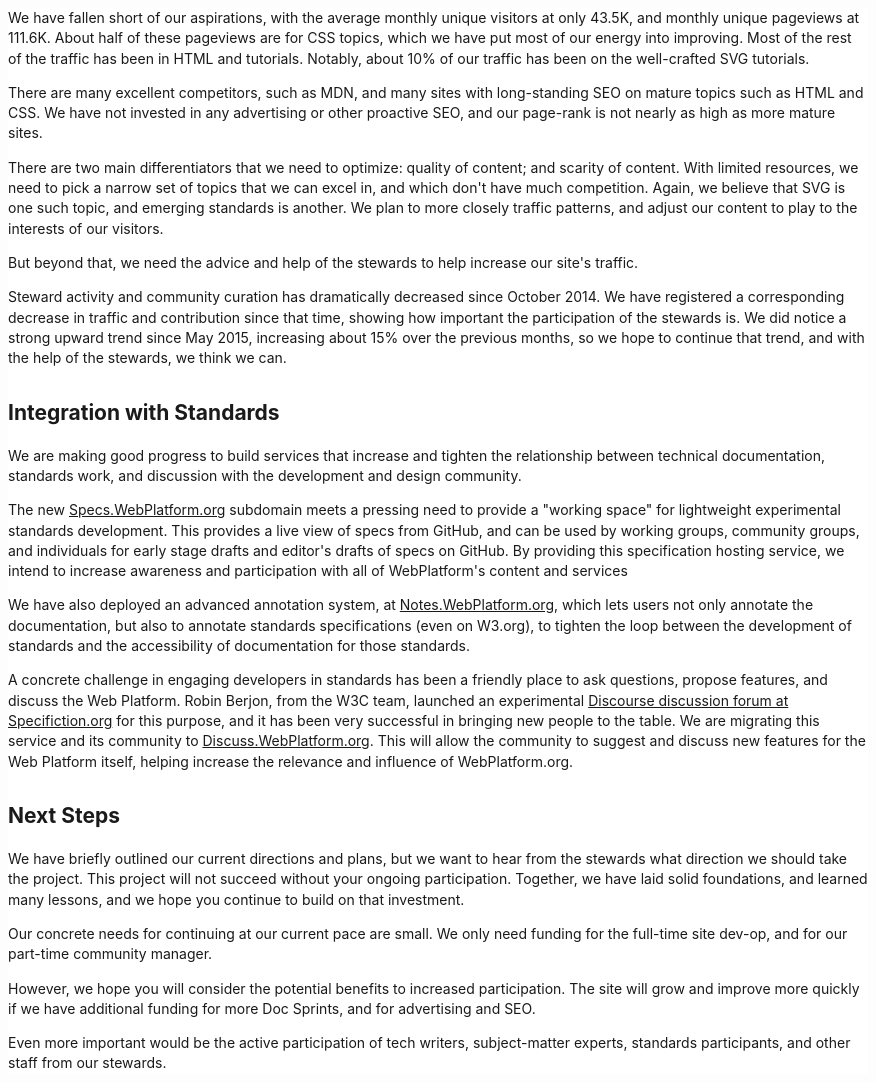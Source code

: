 </p><p>We have fallen short of our aspirations, with the average monthly unique visitors at only 43.5K, and monthly unique pageviews at 111.6K. About half of these pageviews are for CSS topics, which we have put most of our energy into improving. Most of the rest of the traffic has been in HTML and tutorials. Notably, about 10% of our traffic has been on the well-crafted SVG tutorials. 
</p><p>There are many excellent competitors, such as MDN, and many sites with long-standing SEO on mature topics such as HTML and CSS. We have not invested in any advertising or other proactive SEO, and our page-rank is not nearly as high as more mature sites.
</p><p>There are two main differentiators that we need to optimize: quality of content; and scarity of content. With limited resources, we need to pick a narrow set of topics that we can excel in, and which don't have much competition. Again, we believe that SVG is one such topic, and emerging standards is another. We plan to more closely traffic patterns, and adjust our content to play to the interests of our visitors.
</p><p>But beyond that, we need the advice and help of the stewards to help increase our site's traffic. 
</p><p>Steward activity and community curation has dramatically decreased since October 2014. We have registered a corresponding decrease in traffic and contribution since that time, showing how important the participation of the stewards is. We did notice a strong upward trend since May 2015, increasing about 15% over the previous months, so we hope to continue that trend, and with the help of the stewards, we think we can.
</p>
<h2><span class="mw-headline" id="Integration_with_Standards">Integration with Standards</span></h2>
<p>We are making good progress to build services that increase and tighten the relationship between technical documentation, standards work, and discussion with the development and design community.
</p><p>The new <a rel="nofollow" class="external text" href="https://Specs.WebPlatform.org">Specs.WebPlatform.org</a> subdomain meets a pressing need to provide a "working space" for lightweight experimental standards development. This provides a live view of specs from GitHub, and can be used by working groups, community groups, and individuals for early stage drafts and editor's drafts of specs on GitHub. By providing this specification hosting service, we intend to increase awareness and participation with all of WebPlatform's content and services
</p><p>We have also deployed an advanced annotation system, at <a rel="nofollow" class="external text" href="https://Notes.WebPlatform.org">Notes.WebPlatform.org</a>, which lets users not only annotate the documentation, but also to annotate standards specifications (even on W3.org), to tighten the loop between the development of standards and the accessibility of documentation for those standards.
</p><p>A concrete challenge in engaging developers in standards has been a friendly place to ask questions, propose features, and discuss the Web Platform. Robin Berjon, from the W3C team, launched an experimental <a rel="nofollow" class="external text" href="http://specifiction.org/">Discourse discussion forum at Specifiction.org</a> for this purpose, and it has been very successful in bringing new people to the table. We are migrating this service and its community to <a rel="nofollow" class="external text" href="https://Discuss.WebPlatform.org">Discuss.WebPlatform.org</a>. This will allow the community to suggest and discuss new features for the Web Platform itself, helping increase the relevance and influence of WebPlatform.org.
</p>
<h2><span class="mw-headline" id="Next_Steps">Next Steps</span></h2>
<p>We have briefly outlined our current directions and plans, but we want to hear from the stewards what direction we should take the project. This project will not succeed without your ongoing participation. Together, we have laid solid foundations, and learned many lessons, and we hope you continue to build on that investment.
</p><p>Our concrete needs for continuing at our current pace are small. We only need funding for the full-time site dev-op, and for our part-time community manager. 
</p><p>However, we hope you will consider the potential benefits to increased participation. The site will grow and improve more quickly if we have additional funding for more Doc Sprints, and for advertising and SEO.
</p><p>Even more important would be the active participation of tech writers, subject-matter experts, standards participants, and other staff from our stewards.
</p>

